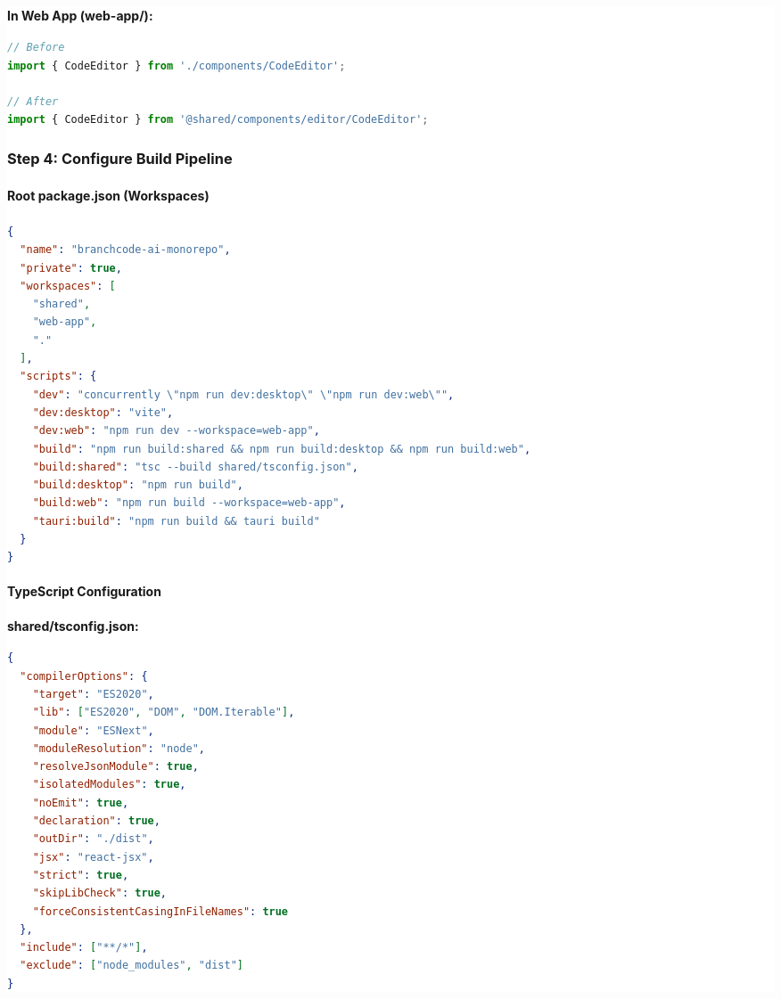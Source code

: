 **In Web App (web-app/):**
```typescript
// Before
import { CodeEditor } from './components/CodeEditor';

// After
import { CodeEditor } from '@shared/components/editor/CodeEditor';
```

### Step 4: Configure Build Pipeline

#### Root package.json (Workspaces)

```json
{
  "name": "branchcode-ai-monorepo",
  "private": true,
  "workspaces": [
    "shared",
    "web-app",
    "."
  ],
  "scripts": {
    "dev": "concurrently \"npm run dev:desktop\" \"npm run dev:web\"",
    "dev:desktop": "vite",
    "dev:web": "npm run dev --workspace=web-app",
    "build": "npm run build:shared && npm run build:desktop && npm run build:web",
    "build:shared": "tsc --build shared/tsconfig.json",
    "build:desktop": "npm run build",
    "build:web": "npm run build --workspace=web-app",
    "tauri:build": "npm run build && tauri build"
  }
}
```

#### TypeScript Configuration

**shared/tsconfig.json:**
```json
{
  "compilerOptions": {
    "target": "ES2020",
    "lib": ["ES2020", "DOM", "DOM.Iterable"],
    "module": "ESNext",
    "moduleResolution": "node",
    "resolveJsonModule": true,
    "isolatedModules": true,
    "noEmit": true,
    "declaration": true,
    "outDir": "./dist",
    "jsx": "react-jsx",
    "strict": true,
    "skipLibCheck": true,
    "forceConsistentCasingInFileNames": true
  },
  "include": ["**/*"],
  "exclude": ["node_modules", "dist"]
}
```
